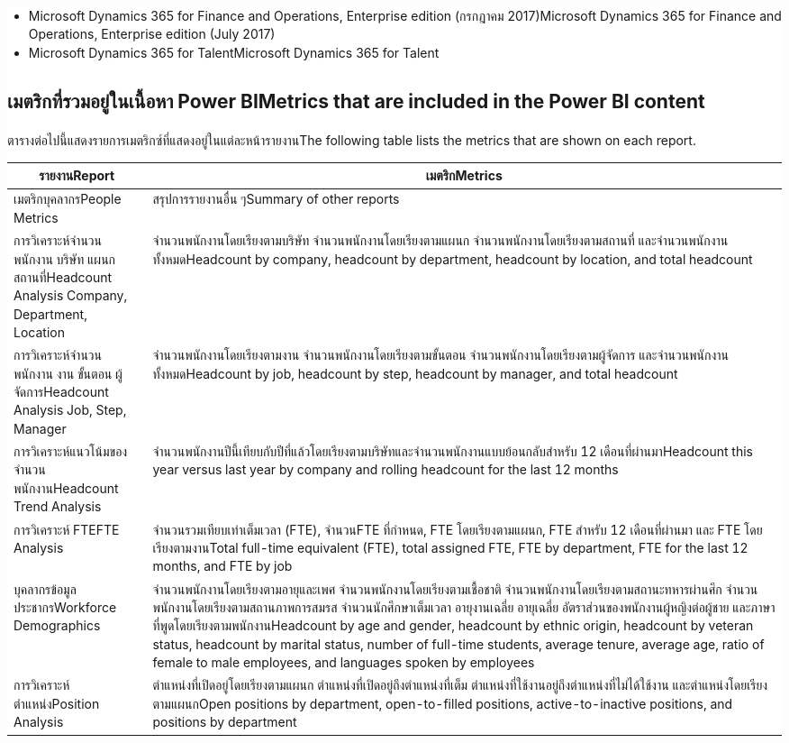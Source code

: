 - <span data-ttu-id="8a5c9-109">Microsoft Dynamics 365 for Finance and Operations, Enterprise edition (กรกฎาคม 2017)</span><span class="sxs-lookup"><span data-stu-id="8a5c9-109">Microsoft Dynamics 365 for Finance and Operations, Enterprise edition (July 2017)</span></span>
- <span data-ttu-id="8a5c9-110">Microsoft Dynamics 365 for Talent</span><span class="sxs-lookup"><span data-stu-id="8a5c9-110">Microsoft Dynamics 365 for Talent</span></span>

## <a name="metrics-that-are-included-in-the-power-bi-content"></a><span data-ttu-id="8a5c9-111">เมตริกที่รวมอยู่ในเนื้อหา Power BI</span><span class="sxs-lookup"><span data-stu-id="8a5c9-111">Metrics that are included in the Power BI content</span></span>
<span data-ttu-id="8a5c9-112">ตารางต่อไปนี้แสดงรายการเมตริกซ์ที่แสดงอยู่ในแต่ละหน้ารายงาน</span><span class="sxs-lookup"><span data-stu-id="8a5c9-112">The following table lists the metrics that are shown on each report.</span></span>

| <span data-ttu-id="8a5c9-113">รายงาน</span><span class="sxs-lookup"><span data-stu-id="8a5c9-113">Report</span></span>                                           | <span data-ttu-id="8a5c9-114">เมตริก</span><span class="sxs-lookup"><span data-stu-id="8a5c9-114">Metrics</span></span>                                                                                                                                                                                                            |
|--------------------------------------------------|---------------------------------------------------------------------------------------------------------------------------------------------------------------------------------------------------------------------|
| <span data-ttu-id="8a5c9-115">เมตริกบุคลากร</span><span class="sxs-lookup"><span data-stu-id="8a5c9-115">People Metrics</span></span>                                   | <span data-ttu-id="8a5c9-116">สรุปการรายงานอื่น ๆ</span><span class="sxs-lookup"><span data-stu-id="8a5c9-116">Summary of other reports</span></span>                                                                                                                           |
| <span data-ttu-id="8a5c9-117">การวิเคราะห์จำนวนพนักงาน บริษัท แผนก สถานที่</span><span class="sxs-lookup"><span data-stu-id="8a5c9-117">Headcount Analysis Company, Department, Location</span></span> | <span data-ttu-id="8a5c9-118">จำนวนพนักงานโดยเรียงตามบริษัท จำนวนพนักงานโดยเรียงตามแผนก จำนวนพนักงานโดยเรียงตามสถานที่ และจำนวนพนักงานทั้งหมด</span><span class="sxs-lookup"><span data-stu-id="8a5c9-118">Headcount by company, headcount by department, headcount by location, and total headcount</span></span>                                                                                                                           |
| <span data-ttu-id="8a5c9-119">การวิเคราะห์จำนวนพนักงาน งาน ขั้นตอน ผู้จัดการ</span><span class="sxs-lookup"><span data-stu-id="8a5c9-119">Headcount Analysis Job, Step, Manager</span></span>            | <span data-ttu-id="8a5c9-120">จำนวนพนักงานโดยเรียงตามงาน จำนวนพนักงานโดยเรียงตามขั้นตอน จำนวนพนักงานโดยเรียงตามผู้จัดการ และจำนวนพนักงานทั้งหมด</span><span class="sxs-lookup"><span data-stu-id="8a5c9-120">Headcount by job, headcount by step, headcount by manager, and total headcount</span></span>                                                                                                                                      |
| <span data-ttu-id="8a5c9-121">การวิเคราะห์แนวโน้มของจำนวนพนักงาน</span><span class="sxs-lookup"><span data-stu-id="8a5c9-121">Headcount Trend Analysis</span></span>                         | <span data-ttu-id="8a5c9-122">จำนวนพนักงานปีนี้เทียบกับปีที่แล้วโดยเรียงตามบริษัทและจำนวนพนักงานแบบย้อนกลับสำหรับ 12 เดือนที่ผ่านมา</span><span class="sxs-lookup"><span data-stu-id="8a5c9-122">Headcount this year versus last year by company and rolling headcount for the last 12 months</span></span>                                                                                                                        |
| <span data-ttu-id="8a5c9-123">การวิเคราะห์ FTE</span><span class="sxs-lookup"><span data-stu-id="8a5c9-123">FTE Analysis</span></span>                                     | <span data-ttu-id="8a5c9-124">จำนวนรวมเทียบเท่าเต็มเวลา (FTE), จำนวนFTE ที่กำหนด, FTE โดยเรียงตามแผนก, FTE สำหรับ 12 เดือนที่ผ่านมา และ FTE โดยเรียงตามงาน</span><span class="sxs-lookup"><span data-stu-id="8a5c9-124">Total full-time equivalent (FTE), total assigned FTE, FTE by department, FTE for the last 12 months, and FTE by job</span></span> |
| <span data-ttu-id="8a5c9-125">บุคลากรข้อมูลประชากร</span><span class="sxs-lookup"><span data-stu-id="8a5c9-125">Workforce Demographics</span></span>                           | <span data-ttu-id="8a5c9-126">จำนวนพนักงานโดยเรียงตามอายุและเพศ จำนวนพนักงานโดยเรียงตามเชื้อชาติ จำนวนพนักงานโดยเรียงตามสถานะทหารผ่านศึก จำนวนพนักงานโดยเรียงตามสถานภาพการสมรส จำนวนนักศึกษาเต็มเวลา อายุงานเฉลี่ย อายุเฉลี่ย อัตราส่วนของพนักงานผู้หญิงต่อผู้ชาย และภาษาที่พูดโดยเรียงตามพนักงาน</span><span class="sxs-lookup"><span data-stu-id="8a5c9-126">Headcount by age and gender, headcount by ethnic origin, headcount by veteran status, headcount by marital status, number of full-time students, average tenure, average age, ratio of female to male employees, and languages spoken by employees</span></span> |
| <span data-ttu-id="8a5c9-127">การวิเคราะห์ตำแหน่ง</span><span class="sxs-lookup"><span data-stu-id="8a5c9-127">Position Analysis</span></span>                                | <span data-ttu-id="8a5c9-128">ตำแหน่งที่เปิดอยู่โดยเรียงตามแผนก ตำแหน่งที่เปิดอยู่ถึงตำแหน่งที่เต็ม ตำแหน่งที่ใช้งานอยู่ถึงตำแหน่งที่ไม่ได้ใช้งาน และตำแหน่งโดยเรียงตามแผนก</span><span class="sxs-lookup"><span data-stu-id="8a5c9-128">Open positions by department, open-to-filled positions, active-to-inactive positions, and positions by department</span></span>                                                                                                   |